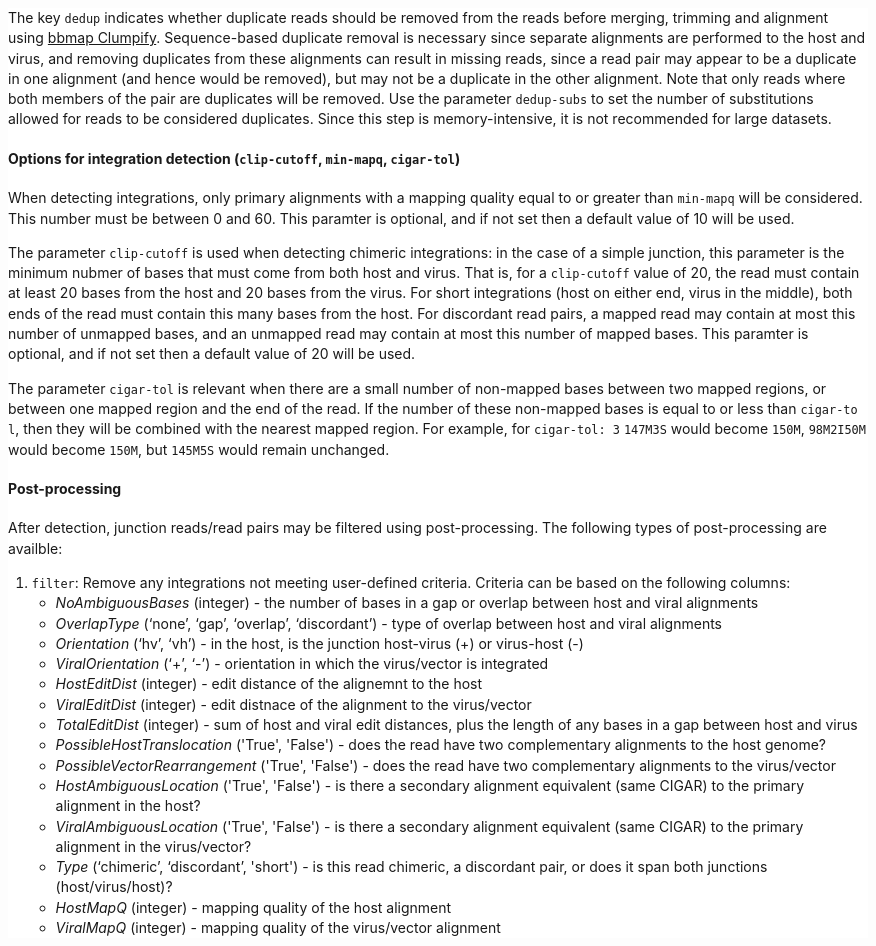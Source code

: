 The key `dedup` indicates whether duplicate reads should be removed from the reads before merging, trimming and alignment using  [bbmap Clumpify](https://jgi.doe.gov/data-and-tools/bbtools/bb-tools-user-guide/clumpify-guide/).  Sequence-based duplicate removal is necessary since separate alignments are performed to the host and virus, and removing duplicates from these alignments can result in missing reads, since a read pair may appear to be a duplicate in one alignment (and hence would be removed), but may not be a duplicate in the other alignment.  Note that only reads where both members of the pair are duplicates will be removed.  Use the parameter `dedup-subs` to set the number of substitutions allowed for reads to be considered duplicates.  Since this step is memory-intensive, it is not recommended for large datasets.

#### Options for integration detection (`clip-cutoff`, `min-mapq`, `cigar-tol`)

When detecting integrations, only primary alignments with a mapping quality equal to or greater than `min-mapq` will be considered.  This number must be between 0 and 60.  This paramter is optional, and if not set then a default value of 10 will be used.

The parameter `clip-cutoff` is used when detecting chimeric integrations: in the case of a simple junction, this parameter is the minimum nubmer of bases that must come from both host and virus.  That is, for a `clip-cutoff` value of 20, the read must contain at least 20 bases from the host and 20 bases from the virus.  For short integrations (host on either end, virus in the middle), both ends of the read must contain this many bases from the host.  For discordant read pairs, a mapped read may contain at most this number of unmapped bases, and an unmapped read may contain at most this number of mapped bases. This paramter is optional, and if not set then a default value of 20 will be used.

The parameter `cigar-tol` is relevant when there are a small number of non-mapped bases between two mapped regions, or between one mapped region and the end of the read.  If the number of these non-mapped bases is equal to or less than `cigar-tol`, then they will be combined with the nearest mapped region.  For example, for `cigar-tol: 3` `147M3S` would become `150M`, `98M2I50M` would become `150M`, but `145M5S` would remain unchanged.

#### Post-processing

After detection, junction reads/read pairs may be filtered using post-processing.  The following types of post-processing are availble:

1. `filter`: Remove any integrations not meeting user-defined criteria.  Criteria can be based on the following columns:
	- *NoAmbiguousBases* (integer) - the number of bases in a gap or overlap between host and viral alignments
	- *OverlapType* (‘none’, ‘gap’, ‘overlap’, ‘discordant’) - type of overlap between host and viral alignments
	- *Orientation* (‘hv’, ‘vh’) - in the host, is the junction host-virus (+) or virus-host (-)
	- *ViralOrientation* (‘+’, ‘-’) - orientation in which the virus/vector is integrated
	- *HostEditDist* (integer) - edit distance of the alignemnt to the host
	- *ViralEditDist* (integer) - edit distnace of the alignment to the virus/vector
	- *TotalEditDist* (integer) - sum of host and viral edit distances, plus the length of any bases in a gap between host and virus
	- *PossibleHostTranslocation* ('True', 'False') - does the read have two complementary alignments to the host genome?
	- *PossibleVectorRearrangement* ('True', 'False') - does the read have two complementary alignments to the virus/vector
	- *HostAmbiguousLocation* ('True', 'False') - is there a secondary alignment equivalent (same CIGAR) to the primary alignment in the host?
	- *ViralAmbiguousLocation* ('True', 'False') - is there a secondary alignment equivalent (same CIGAR) to the primary alignment in the virus/vector?
	- *Type* (‘chimeric’, ‘discordant’, 'short') - is this read chimeric, a discordant pair, or does it span both junctions (host/virus/host)?
	- *HostMapQ* (integer) - mapping quality of the host alignment
	- *ViralMapQ* (integer) - mapping quality of the virus/vector alignment
	